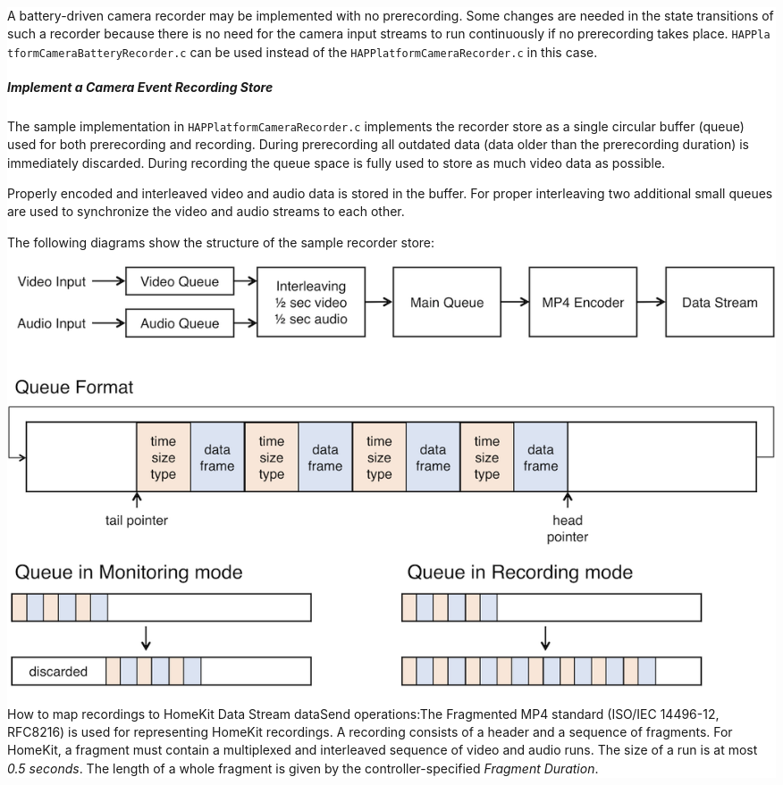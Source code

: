 A battery-driven camera recorder may be implemented with no prerecording. Some changes are needed in the state
transitions of such a recorder because there is no need for the camera input streams to run continuously if no
prerecording takes place. `HAPPlatformCameraBatteryRecorder.c` can be used instead of the `HAPPlatformCameraRecorder.c`
in this case.

##### Implement a Camera Event Recording Store
The sample implementation in `HAPPlatformCameraRecorder.c` implements the recorder store as a single circular buffer
(queue) used for both prerecording and recording. During prerecording all outdated data (data older than the
prerecording duration) is immediately discarded. During recording the queue space is fully used to store as much video
data as possible.

Properly encoded and interleaved video and audio data is stored in the buffer. For proper interleaving two additional
small queues are used to synchronize the video and audio streams to each other.

The following diagrams show the structure of the sample recorder store:

![IP Camera Event Recorder Store](./Images/ip_camera_event_recorder_store.png)

How to map recordings to HomeKit Data Stream dataSend operations:The Fragmented MP4 standard (ISO/IEC 14496-12, RFC8216)
is used for representing HomeKit recordings. A recording consists of a header and a sequence of fragments. For HomeKit,
a fragment must contain a multiplexed and interleaved sequence of video and audio runs. The size of a run is at most
*0.5 seconds*. The length of a whole fragment is given by the controller-specified *Fragment Duration*.
